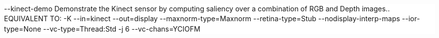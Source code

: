   --kinect-demo
      Demonstrate the Kinect sensor by computing saliency over a combination of 
      RGB and Depth images.. EQUIVALENT TO: -K --in=kinect --out=display 
      --maxnorm-type=Maxnorm --retina-type=Stub --nodisplay-interp-maps 
      --ior-type=None --vc-type=Thread:Std -j 6 --vc-chans=YCIOFM

